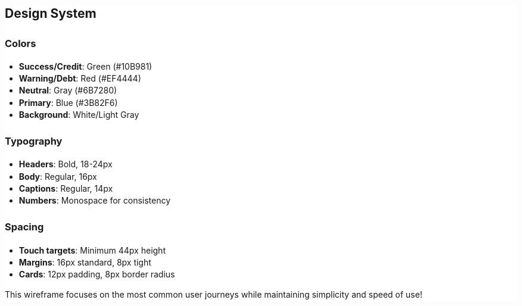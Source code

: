 ## Design System

### Colors
- **Success/Credit**: Green (#10B981)
- **Warning/Debt**: Red (#EF4444) 
- **Neutral**: Gray (#6B7280)
- **Primary**: Blue (#3B82F6)
- **Background**: White/Light Gray

### Typography
- **Headers**: Bold, 18-24px
- **Body**: Regular, 16px
- **Captions**: Regular, 14px
- **Numbers**: Monospace for consistency

### Spacing
- **Touch targets**: Minimum 44px height
- **Margins**: 16px standard, 8px tight
- **Cards**: 12px padding, 8px border radius

This wireframe focuses on the most common user journeys while maintaining simplicity and speed of use!